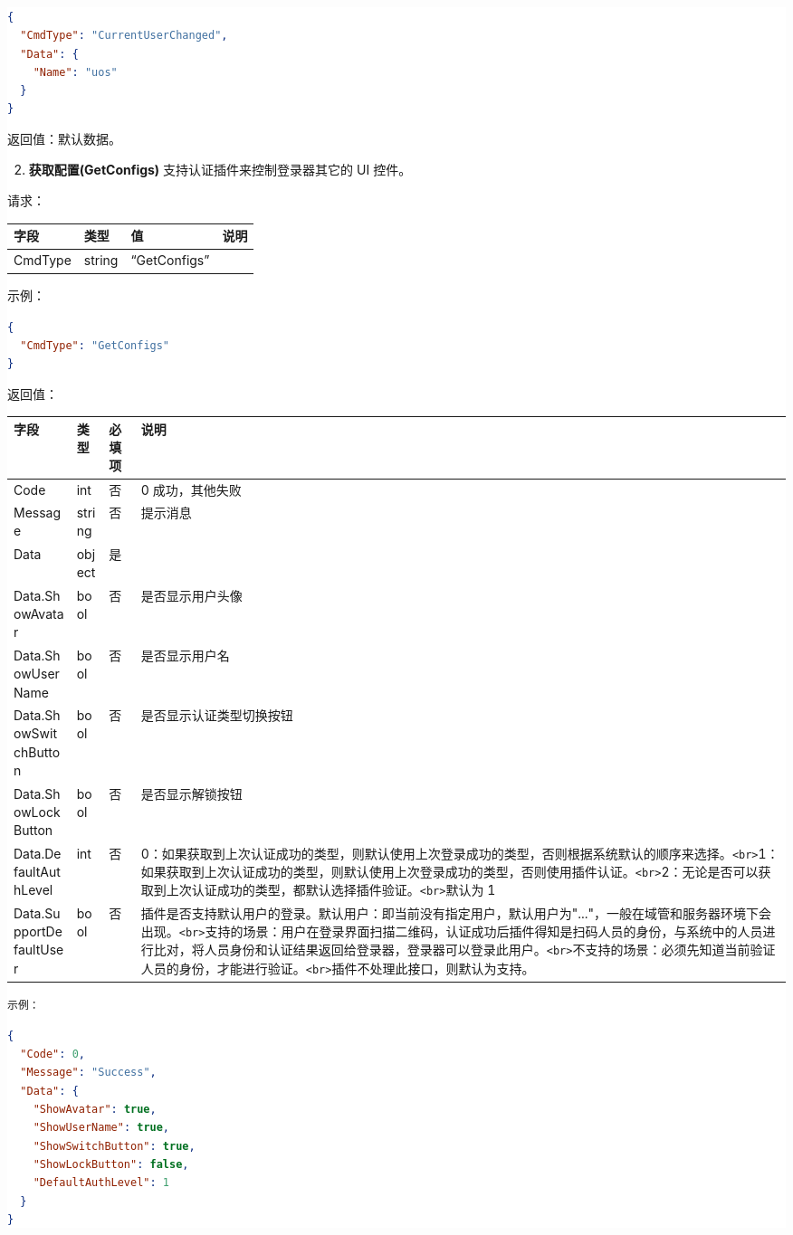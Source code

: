 ```json
{
  "CmdType": "CurrentUserChanged",
  "Data": {
    "Name": "uos"
  }
}
```

返回值：默认数据。

2. **获取配置(GetConfigs)**
   支持认证插件来控制登录器其它的 UI 控件。

请求：

| 字段    | 类型   | 值             | 说明 |
| :------ | :----- | :------------- | :--- |
| CmdType | string | “GetConfigs” |      |

示例：

```json
{
  "CmdType": "GetConfigs"
}
```

返回值：

| 字段                    | 类型   | 必填项 | 说明                                                                                                                                                                                                                                                                                                                                                                                    |
| :---------------------- | :----- | :----- | :-------------------------------------------------------------------------------------------------------------------------------------------------------------------------------------------------------------------------------------------------------------------------------------------------------------------------------------------------------------------------------------- |
| Code                    | int    | 否     | 0 成功，其他失败                                                                                                                                                                                                                                                                                                                                                                        |
| Message                 | string | 否     | 提示消息                                                                                                                                                                                                                                                                                                                                                                                |
| Data                    | object | 是     |                                                                                                                                                                                                                                                                                                                                                                                         |
| Data.ShowAvatar         | bool   | 否     | 是否显示用户头像                                                                                                                                                                                                                                                                                                                                                                        |
| Data.ShowUserName       | bool   | 否     | 是否显示用户名                                                                                                                                                                                                                                                                                                                                                                          |
| Data.ShowSwitchButton   | bool   | 否     | 是否显示认证类型切换按钮                                                                                                                                                                                                                                                                                                                                                                |
| Data.ShowLockButton     | bool   | 否     | 是否显示解锁按钮                                                                                                                                                                                                                                                                                                                                                                        |
| Data.DefaultAuthLevel   | int    | 否     | 0：如果获取到上次认证成功的类型，则默认使用上次登录成功的类型，否则根据系统默认的顺序来选择。`<br>`1：如果获取到上次认证成功的类型，则默认使用上次登录成功的类型，否则使用插件认证。`<br>`2：无论是否可以获取到上次认证成功的类型，都默认选择插件验证。`<br>`默认为 1                                                                                                             |
| Data.SupportDefaultUser | bool   | 否     | 插件是否支持默认用户的登录。默认用户：即当前没有指定用户，默认用户为"..."，一般在域管和服务器环境下会出现。`<br>`支持的场景：用户在登录界面扫描二维码，认证成功后插件得知是扫码人员的身份，与系统中的人员进行比对，将人员身份和认证结果返回给登录器，登录器可以登录此用户。`<br>`不支持的场景：必须先知道当前验证人员的身份，才能进行验证。`<br>`插件不处理此接口，则默认为支持。 |

    示例：

```json
{
  "Code": 0,
  "Message": "Success",
  "Data": {
    "ShowAvatar": true,
    "ShowUserName": true,
    "ShowSwitchButton": true,
    "ShowLockButton": false,
    "DefaultAuthLevel": 1
  }
}
```
